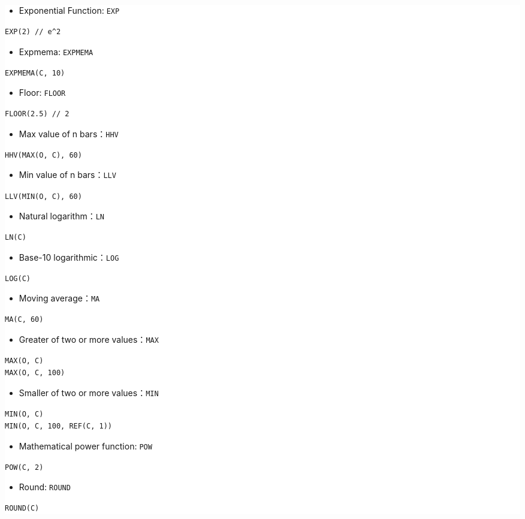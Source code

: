 - Exponential Function: `EXP`
``` finscript
EXP(2) // e^2
```

- Expmema: `EXPMEMA`
``` finscript
EXPMEMA(C, 10)
```

- Floor: `FLOOR`
``` finscript
FLOOR(2.5) // 2
```

- Max value of n bars：`HHV`
``` finscript
HHV(MAX(O, C), 60)
```

- Min value of n bars：`LLV`
``` finscript
LLV(MIN(O, C), 60)
```

- Natural logarithm：`LN`
``` finscript
LN(C)
```

- Base-10 logarithmic：`LOG`
``` finscript
LOG(C)
```

- Moving average：`MA`
``` finscript
MA(C, 60)
```

- Greater of two or more values：`MAX`
``` finscript
MAX(O, C)
MAX(O, C, 100)
```

- Smaller of two or more values：`MIN`
``` finscript
MIN(O, C)
MIN(O, C, 100, REF(C, 1))
```

- Mathematical power function: `POW`
``` finscript
POW(C, 2)
```

- Round: `ROUND`
``` finscript
ROUND(C)
```
